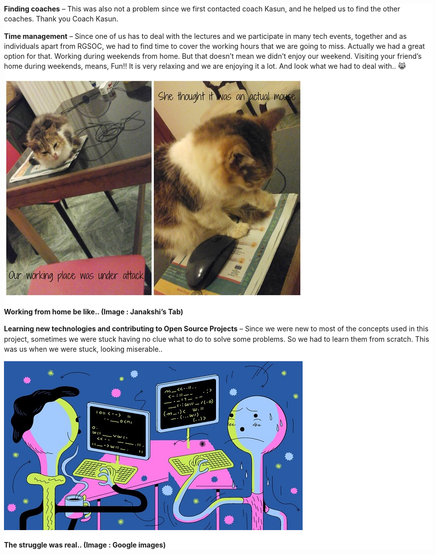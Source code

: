 **Finding coaches** – This was also not a problem since we first contacted coach Kasun, and he helped us to find the other coaches. Thank you Coach Kasun.

**Time management** – Since one of us has to deal with the lectures and we participate in many tech events, together and as individuals apart from RGSOC, we had to find time to cover the working hours that we are going to miss. Actually we had a great option for that. Working during weekends from home.  But that doesn’t mean we didn’t enjoy our weekend. Visiting your friend’s home during weekends, means, Fun!! It is very relaxing and we are enjoying it a lot. And look what we had to deal with.. 😹

![Team Fusion Kitty](/img/blog/2017/2017-09-19-working-from-home.jpg)
<div class="image-credits"><b>Working from home be like.. (Image : Janakshi’s Tab)</b></div>

**Learning new technologies and contributing to Open Source Projects** – Since we were new to most of the concepts used in this project, sometimes we were stuck having no clue what to do to solve some problems. So we had to learn them from scratch. 
This was us when we were stuck, looking miserable..

![Struggling](/img/blog/2017/2017-09-19-stuck-with-coding.jpg )
<div class="image-credits"><b>The struggle was real.. (Image : Google images)</b></div>
